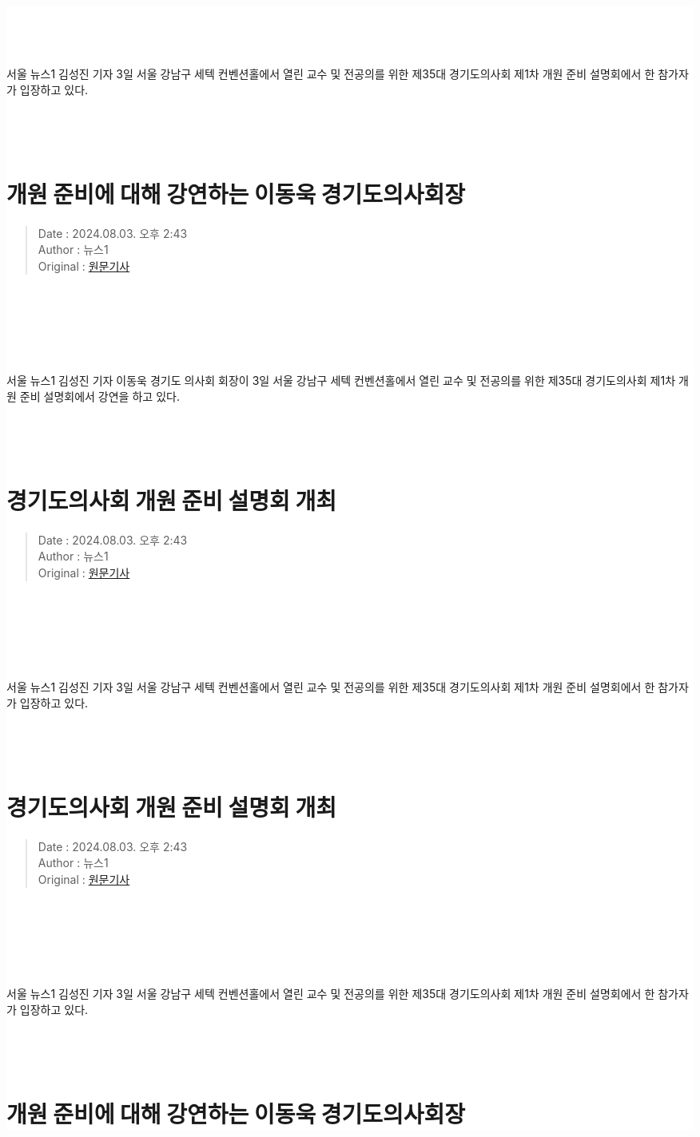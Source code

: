 <img alt="" class="_LAZY_LOADING _LAZY_LOADING_INIT_HIDE" src="https://imgnews.pstatic.net/image/421/2024/08/03/0007707104_001_20240803144329029.jpg?type=w647" id="img1" style="display: none;"></img>  
<br/><br/>  
  
서울 뉴스1 김성진 기자 3일 서울 강남구 세텍 컨벤션홀에서 열린 교수 및 전공의를 위한 제35대 경기도의사회 제1차 개원 준비 설명회에서 한 참가자가 입장하고 있다.  
<br/><br/><br/>  

  
# 개원 준비에 대해 강연하는 이동욱 경기도의사회장  
  
> Date : 2024.08.03. 오후 2:43  
> Author : 뉴스1  
> Original : [원문기사](https://n.news.naver.com/mnews/article/421/0007707103?sid=105)  
<br/>  
  
<img alt="" class="_LAZY_LOADING _LAZY_LOADING_INIT_HIDE" src="https://imgnews.pstatic.net/image/421/2024/08/03/0007707103_001_20240803144326538.jpg?type=w647" id="img1" style="display: none;"></img>  
<br/><br/>  
  
서울 뉴스1 김성진 기자 이동욱 경기도 의사회 회장이 3일 서울 강남구 세텍 컨벤션홀에서 열린 교수 및 전공의를 위한 제35대 경기도의사회 제1차 개원 준비 설명회에서 강연을 하고 있다.  
<br/><br/><br/>  

  
# 경기도의사회 개원 준비 설명회 개최  
  
> Date : 2024.08.03. 오후 2:43  
> Author : 뉴스1  
> Original : [원문기사](https://n.news.naver.com/mnews/article/421/0007707102?sid=105)  
<br/>  
  
<img alt="" class="_LAZY_LOADING _LAZY_LOADING_INIT_HIDE" src="https://imgnews.pstatic.net/image/421/2024/08/03/0007707102_001_20240803144323973.jpg?type=w647" id="img1" style="display: none;"></img>  
<br/><br/>  
  
서울 뉴스1 김성진 기자 3일 서울 강남구 세텍 컨벤션홀에서 열린 교수 및 전공의를 위한 제35대 경기도의사회 제1차 개원 준비 설명회에서 한 참가자가 입장하고 있다.  
<br/><br/><br/>  

  
# 경기도의사회 개원 준비 설명회 개최  
  
> Date : 2024.08.03. 오후 2:43  
> Author : 뉴스1  
> Original : [원문기사](https://n.news.naver.com/mnews/article/421/0007707101?sid=105)  
<br/>  
  
<img alt="" class="_LAZY_LOADING _LAZY_LOADING_INIT_HIDE" src="https://imgnews.pstatic.net/image/421/2024/08/03/0007707101_001_20240803145218299.jpg?type=w647" id="img1" style="display: none;"></img>  
<br/><br/>  
  
서울 뉴스1 김성진 기자 3일 서울 강남구 세텍 컨벤션홀에서 열린 교수 및 전공의를 위한 제35대 경기도의사회 제1차 개원 준비 설명회에서 한 참가자가 입장하고 있다.  
<br/><br/><br/>  

  
# 개원 준비에 대해 강연하는 이동욱 경기도의사회장  
  